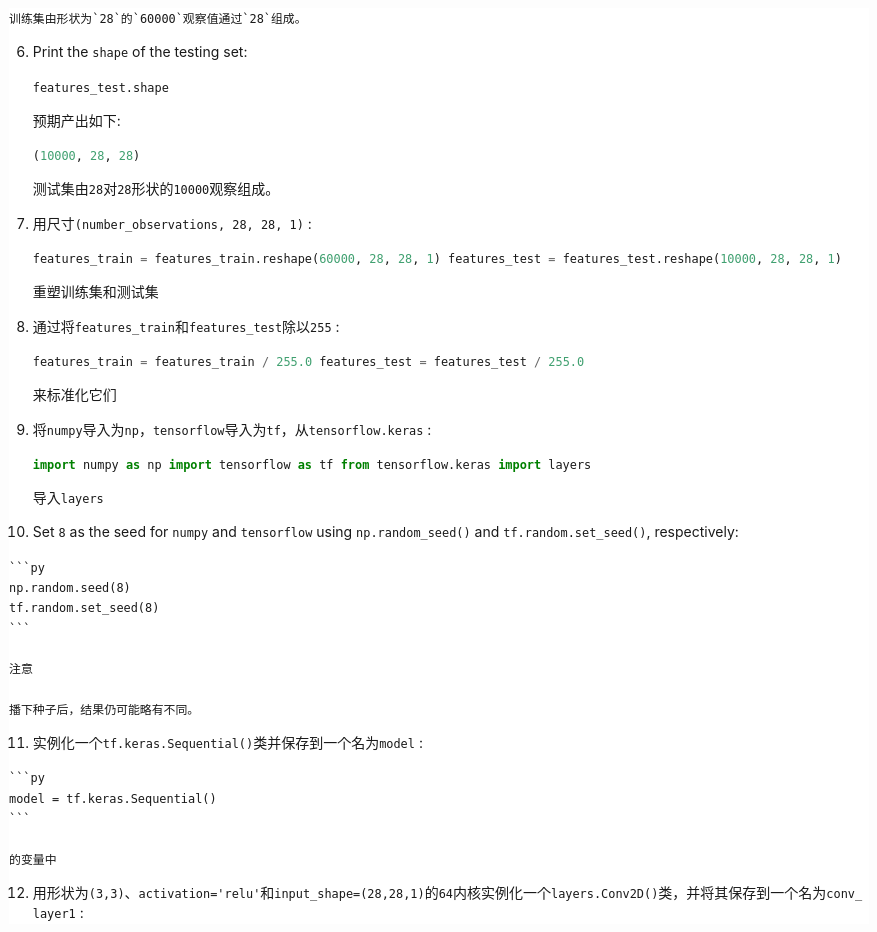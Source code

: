     训练集由形状为`28`的`60000`观察值通过`28`组成。

6.  Print the `shape` of the testing set:

    ```py
    features_test.shape
    ```

    预期产出如下:

    ```py
    (10000, 28, 28)
    ```

    测试集由`28`对`28`形状的`10000`观察组成。

7.  用尺寸`(number_observations, 28, 28, 1)` :

    ```py
    features_train = features_train.reshape(60000, 28, 28, 1) features_test = features_test.reshape(10000, 28, 28, 1)
    ```

    重塑训练集和测试集
8.  通过将`features_train`和`features_test`除以`255` :

    ```py
    features_train = features_train / 255.0 features_test = features_test / 255.0
    ```

    来标准化它们
9.  将`numpy`导入为`np`，`tensorflow`导入为`tf`，从`tensorflow.keras` :

    ```py
    import numpy as np import tensorflow as tf from tensorflow.keras import layers
    ```

    导入`layers`
10.  Set `8` as the seed for `numpy` and `tensorflow` using `np.random_seed()` and `tf.random.set_seed()`, respectively:

    ```py
    np.random.seed(8)
    tf.random.set_seed(8)
    ```

    注意

    播下种子后，结果仍可能略有不同。

11.  实例化一个`tf.keras.Sequential()`类并保存到一个名为`model` :

    ```py
    model = tf.keras.Sequential()
    ```

    的变量中
12.  用形状为`(3,3)`、`activation='relu'`和`input_shape=(28,28,1)`的`64`内核实例化一个`layers.Conv2D()`类，并将其保存到一个名为`conv_layer1` :
